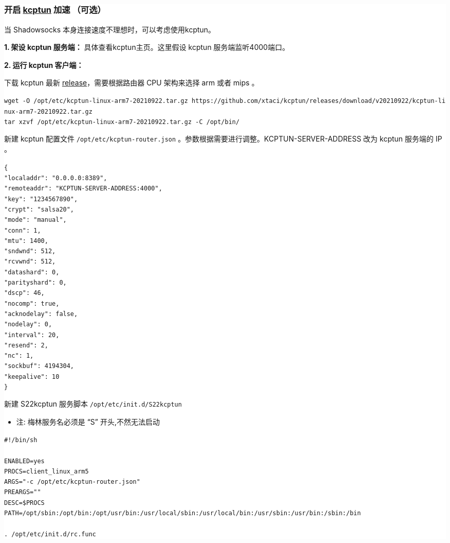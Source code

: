 ### 开启 [kcptun](https://github.com/xtaci/kcptun) 加速 （可选）

当 Shadowsocks 本身连接速度不理想时，可以考虑使用kcptun。

**1. 架设 kcptun 服务端：** 具体查看kcptun主页。这里假设 kcptun 服务端监听4000端口。

**2. 运行 kcptun 客户端：** 

下载 kcptun 最新 [release](https://github.com/xtaci/kcptun/releases)，需要根据路由器 CPU 架构来选择 arm 或者 mips 。

```
wget -O /opt/etc/kcptun-linux-arm7-20210922.tar.gz https://github.com/xtaci/kcptun/releases/download/v20210922/kcptun-linux-arm7-20210922.tar.gz
tar xzvf /opt/etc/kcptun-linux-arm7-20210922.tar.gz -C /opt/bin/
```

新建 kcptun 配置文件 ``/opt/etc/kcptun-router.json`` 。参数根据需要进行调整。KCPTUN-SERVER-ADDRESS 改为 kcptun 服务端的 IP 。

```
{
"localaddr": "0.0.0.0:8389",
"remoteaddr": "KCPTUN-SERVER-ADDRESS:4000",
"key": "1234567890",
"crypt": "salsa20",
"mode": "manual",
"conn": 1,
"mtu": 1400,
"sndwnd": 512,
"rcvwnd": 512,
"datashard": 0,
"parityshard": 0,
"dscp": 46,
"nocomp": true,
"acknodelay": false,
"nodelay": 0,
"interval": 20,
"resend": 2,
"nc": 1,
"sockbuf": 4194304,
"keepalive": 10
}
```

新建 S22kcptun 服务脚本 ``/opt/etc/init.d/S22kcptun``

* 注: 梅林服务名必须是 “S” 开头,不然无法启动
    
```
#!/bin/sh

ENABLED=yes
PROCS=client_linux_arm5
ARGS="-c /opt/etc/kcptun-router.json"
PREARGS=""
DESC=$PROCS
PATH=/opt/sbin:/opt/bin:/opt/usr/bin:/usr/local/sbin:/usr/local/bin:/usr/sbin:/usr/bin:/sbin:/bin

. /opt/etc/init.d/rc.func
```
